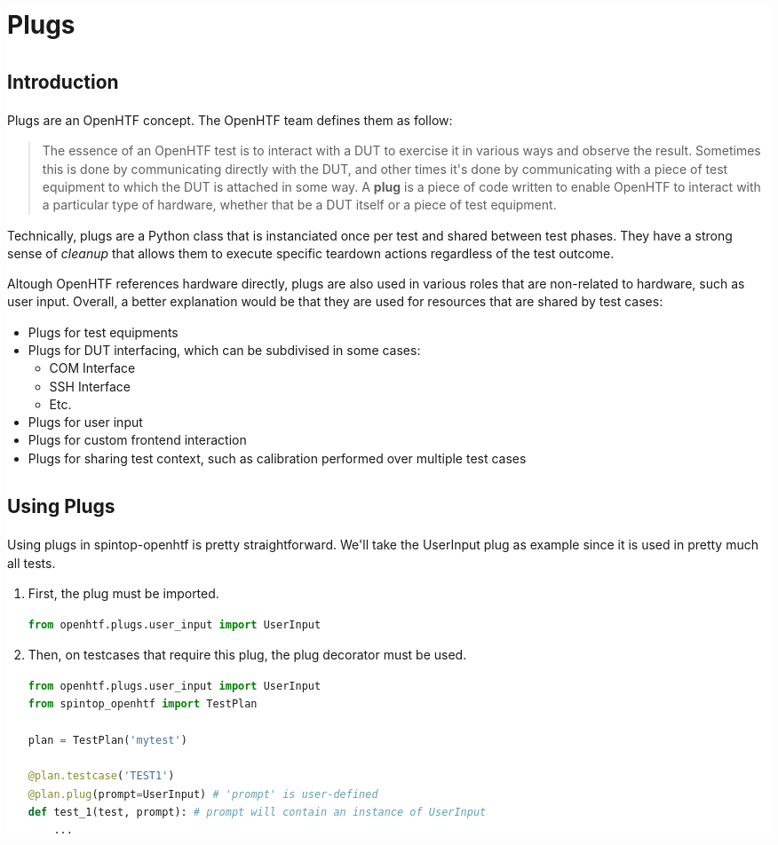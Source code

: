 # Plugs

## Introduction

Plugs are an OpenHTF concept. The OpenHTF team defines them as follow:

> The essence of an OpenHTF test is to interact with a DUT to exercise it in various ways and observe the result. Sometimes this is done by communicating directly with the DUT, and other times it's done by communicating with a piece of test equipment to which the DUT is attached in some way. A **plug** is a piece of code written to enable OpenHTF to interact with a particular type of hardware, whether that be a DUT itself or a piece of test equipment.

Technically, plugs are a Python class that is instanciated once per test and shared between test phases. They have a strong sense of *cleanup* that allows them to execute specific teardown actions regardless of the test outcome.

Altough OpenHTF references hardware directly, plugs are also used in various roles that are non-related to hardware, such as user input. Overall, a better explanation would be that they are used for resources that are shared by test cases:

- Plugs for test equipments
- Plugs for DUT interfacing, which can be subdivised in some cases:
    - COM Interface
    - SSH Interface
    - Etc.
- Plugs for user input
- Plugs for custom frontend interaction
- Plugs for sharing test context, such as calibration performed over multiple test cases

## Using Plugs

Using plugs in spintop-openhtf is pretty straightforward. We'll take the UserInput plug as example since it is used in pretty much all tests.

1. First, the plug must be imported.
    ```python
    from openhtf.plugs.user_input import UserInput
    ```

2. Then, on testcases that require this plug, the plug decorator must be used.

    ```python
    from openhtf.plugs.user_input import UserInput
    from spintop_openhtf import TestPlan

    plan = TestPlan('mytest')

    @plan.testcase('TEST1')
    @plan.plug(prompt=UserInput) # 'prompt' is user-defined
    def test_1(test, prompt): # prompt will contain an instance of UserInput
        ...
    
    ```

